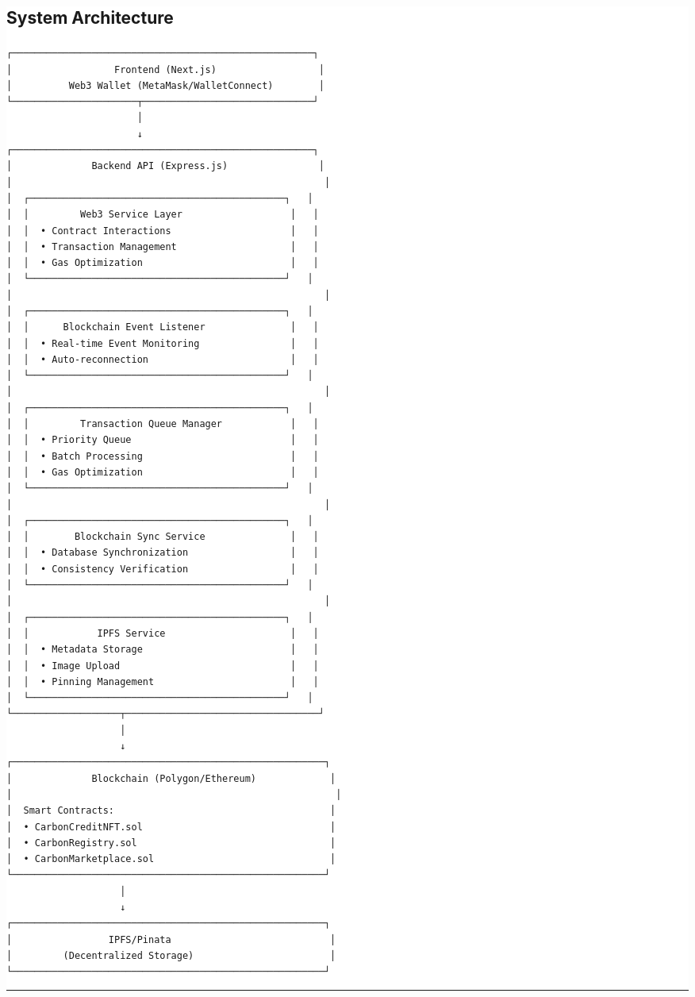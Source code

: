 
## System Architecture

```
┌─────────────────────────────────────────────────────┐
│                  Frontend (Next.js)                  │
│          Web3 Wallet (MetaMask/WalletConnect)        │
└──────────────────────┬──────────────────────────────┘
                       │
                       ↓
┌─────────────────────────────────────────────────────┐
│              Backend API (Express.js)                │
│                                                       │
│  ┌─────────────────────────────────────────────┐   │
│  │         Web3 Service Layer                   │   │
│  │  • Contract Interactions                     │   │
│  │  • Transaction Management                    │   │
│  │  • Gas Optimization                          │   │
│  └─────────────────────────────────────────────┘   │
│                                                       │
│  ┌─────────────────────────────────────────────┐   │
│  │      Blockchain Event Listener               │   │
│  │  • Real-time Event Monitoring                │   │
│  │  • Auto-reconnection                         │   │
│  └─────────────────────────────────────────────┘   │
│                                                       │
│  ┌─────────────────────────────────────────────┐   │
│  │         Transaction Queue Manager            │   │
│  │  • Priority Queue                            │   │
│  │  • Batch Processing                          │   │
│  │  • Gas Optimization                          │   │
│  └─────────────────────────────────────────────┘   │
│                                                       │
│  ┌─────────────────────────────────────────────┐   │
│  │        Blockchain Sync Service               │   │
│  │  • Database Synchronization                  │   │
│  │  • Consistency Verification                  │   │
│  └─────────────────────────────────────────────┘   │
│                                                       │
│  ┌─────────────────────────────────────────────┐   │
│  │            IPFS Service                      │   │
│  │  • Metadata Storage                          │   │
│  │  • Image Upload                              │   │
│  │  • Pinning Management                        │   │
│  └─────────────────────────────────────────────┘   │
└───────────────────┬──────────────────────────────────┘
                    │
                    ↓
┌───────────────────────────────────────────────────────┐
│              Blockchain (Polygon/Ethereum)             │
│                                                         │
│  Smart Contracts:                                      │
│  • CarbonCreditNFT.sol                                 │
│  • CarbonRegistry.sol                                  │
│  • CarbonMarketplace.sol                               │
└───────────────────────────────────────────────────────┘
                    │
                    ↓
┌───────────────────────────────────────────────────────┐
│                 IPFS/Pinata                            │
│         (Decentralized Storage)                        │
└───────────────────────────────────────────────────────┘
```

---